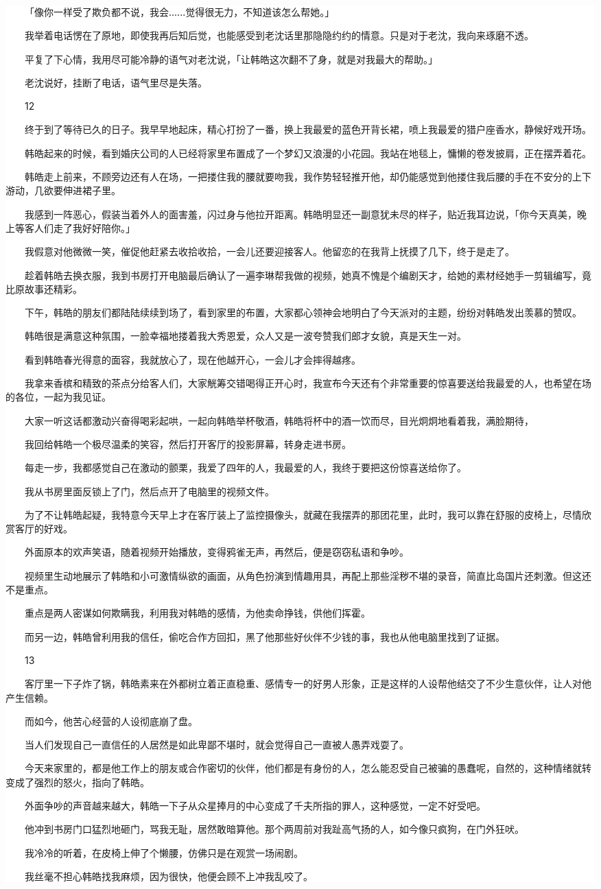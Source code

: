 &emsp;&emsp;「像你一样受了欺负都不说，我会......觉得很无力，不知道该怎么帮她。」  
  
&emsp;&emsp;我举着电话愣在了原地，即使我再后知后觉，也能感受到老沈话里那隐隐约约的情意。只是对于老沈，我向来琢磨不透。  
  
&emsp;&emsp;平复了下心情，我用尽可能冷静的语气对老沈说，「让韩皓这次翻不了身，就是对我最大的帮助。」  
  
&emsp;&emsp;老沈说好，挂断了电话，语气里尽是失落。  
  
&emsp;&emsp;12  
  
&emsp;&emsp;终于到了等待已久的日子。我早早地起床，精心打扮了一番，换上我最爱的蓝色开背长裙，喷上我最爱的猎户座香水，静候好戏开场。  
  
&emsp;&emsp;韩皓起来的时候，看到婚庆公司的人已经将家里布置成了一个梦幻又浪漫的小花园。我站在地毯上，慵懒的卷发披肩，正在摆弄着花。  
  
&emsp;&emsp;韩皓走上前来，不顾旁边还有人在场，一把搂住我的腰就要吻我，我作势轻轻推开他，却仍能感觉到他搂住我后腰的手在不安分的上下游动，几欲要伸进裙子里。  
  
&emsp;&emsp;我感到一阵恶心，假装当着外人的面害羞，闪过身与他拉开距离。韩皓明显还一副意犹未尽的样子，贴近我耳边说，「你今天真美，晚上等客人们走了我好好陪你。」  
  
&emsp;&emsp;我假意对他微微一笑，催促他赶紧去收拾收拾，一会儿还要迎接客人。他留恋的在我背上抚摸了几下，终于是走了。  
  
&emsp;&emsp;趁着韩皓去换衣服，我到书房打开电脑最后确认了一遍李琳帮我做的视频，她真不愧是个编剧天才，给她的素材经她手一剪辑编写，竟比原故事还精彩。  
  
&emsp;&emsp;下午，韩皓的朋友们都陆陆续续到场了，看到家里的布置，大家都心领神会地明白了今天派对的主题，纷纷对韩皓发出羡慕的赞叹。  
  
&emsp;&emsp;韩皓很是满意这种氛围，一脸幸福地搂着我大秀恩爱，众人又是一波夸赞我们郎才女貌，真是天生一对。  
  
&emsp;&emsp;看到韩皓春光得意的面容，我就放心了，现在他越开心，一会儿才会摔得越疼。  
  
&emsp;&emsp;我拿来香槟和精致的茶点分给客人们，大家觥筹交错喝得正开心时，我宣布今天还有个非常重要的惊喜要送给我最爱的人，也希望在场的各位，一起为我见证。  
  
&emsp;&emsp;大家一听这话都激动兴奋得喝彩起哄，一起向韩皓举杯敬酒，韩皓将杯中的酒一饮而尽，目光炯炯地看着我，满脸期待，  
  
&emsp;&emsp;我回给韩皓一个极尽温柔的笑容，然后打开客厅的投影屏幕，转身走进书房。  
  
&emsp;&emsp;每走一步，我都感觉自己在激动的颤栗，我爱了四年的人，我最爱的人，我终于要把这份惊喜送给你了。  
  
&emsp;&emsp;我从书房里面反锁上了门，然后点开了电脑里的视频文件。  
  
&emsp;&emsp;为了不让韩皓起疑，我特意今天早上才在客厅装上了监控摄像头，就藏在我摆弄的那团花里，此时，我可以靠在舒服的皮椅上，尽情欣赏客厅的好戏。  
  
&emsp;&emsp;外面原本的欢声笑语，随着视频开始播放，变得鸦雀无声，再然后，便是窃窃私语和争吵。  
  
&emsp;&emsp;视频里生动地展示了韩皓和小可激情纵欲的画面，从角色扮演到情趣用具，再配上那些淫秽不堪的录音，简直比岛国片还刺激。但这还不是重点。  
  
&emsp;&emsp;重点是两人密谋如何欺瞒我，利用我对韩皓的感情，为他卖命挣钱，供他们挥霍。  
  
&emsp;&emsp;而另一边，韩皓曾利用我的信任，偷吃合作方回扣，黑了他那些好伙伴不少钱的事，我也从他电脑里找到了证据。  
  
&emsp;&emsp;13  
  
&emsp;&emsp;客厅里一下子炸了锅，韩皓素来在外都树立着正直稳重、感情专一的好男人形象，正是这样的人设帮他结交了不少生意伙伴，让人对他产生信赖。  
  
&emsp;&emsp;而如今，他苦心经营的人设彻底崩了盘。  
  
&emsp;&emsp;当人们发现自己一直信任的人居然是如此卑鄙不堪时，就会觉得自己一直被人愚弄戏耍了。  
  
&emsp;&emsp;今天来家里的，都是他工作上的朋友或合作密切的伙伴，他们都是有身份的人，怎么能忍受自己被骗的愚蠢呢，自然的，这种情绪就转变成了强烈的怒火，指向了韩皓。  
  
&emsp;&emsp;外面争吵的声音越来越大，韩皓一下子从众星捧月的中心变成了千夫所指的罪人，这种感觉，一定不好受吧。  
  
&emsp;&emsp;他冲到书房门口猛烈地砸门，骂我无耻，居然敢暗算他。那个两周前对我趾高气扬的人，如今像只疯狗，在门外狂吠。  
  
&emsp;&emsp;我冷冷的听着，在皮椅上伸了个懒腰，仿佛只是在观赏一场闹剧。  
  
&emsp;&emsp;我丝毫不担心韩皓找我麻烦，因为很快，他便会顾不上冲我乱咬了。  
  